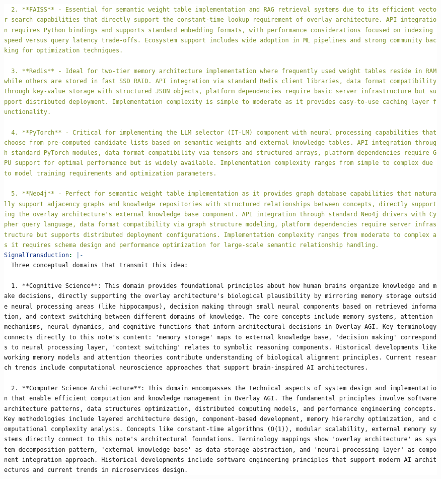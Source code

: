 ```yaml
  2. **FAISS** - Essential for semantic weight table implementation and RAG retrieval systems due to its efficient vector search capabilities that directly support the constant-time lookup requirement of overlay architecture. API integration requires Python bindings and supports standard embedding formats, with performance considerations focused on indexing speed versus query latency trade-offs. Ecosystem support includes wide adoption in ML pipelines and strong community backing for optimization techniques.

  3. **Redis** - Ideal for two-tier memory architecture implementation where frequently used weight tables reside in RAM while others are stored in fast SSD RAID. API integration via standard Redis client libraries, data format compatibility through key-value storage with structured JSON objects, platform dependencies require basic server infrastructure but support distributed deployment. Implementation complexity is simple to moderate as it provides easy-to-use caching layer functionality.

  4. **PyTorch** - Critical for implementing the LLM selector (IT-LM) component with neural processing capabilities that choose from pre-computed candidate lists based on semantic weights and external knowledge tables. API integration through standard PyTorch modules, data format compatibility via tensors and structured arrays, platform dependencies require GPU support for optimal performance but is widely available. Implementation complexity ranges from simple to complex due to model training requirements and optimization parameters.

  5. **Neo4j** - Perfect for semantic weight table implementation as it provides graph database capabilities that naturally support adjacency graphs and knowledge repositories with structured relationships between concepts, directly supporting the overlay architecture's external knowledge base component. API integration through standard Neo4j drivers with Cypher query language, data format compatibility via graph structure modeling, platform dependencies require server infrastructure but supports distributed deployment configurations. Implementation complexity ranges from moderate to complex as it requires schema design and performance optimization for large-scale semantic relationship handling.
SignalTransduction: |-
  Three conceptual domains that transmit this idea:

  1. **Cognitive Science**: This domain provides foundational principles about how human brains organize knowledge and make decisions, directly supporting the overlay architecture's biological plausibility by mirroring memory storage outside neural processing areas (like hippocampus), decision making through small neural components based on retrieved information, and context switching between different domains of knowledge. The core concepts include memory systems, attention mechanisms, neural dynamics, and cognitive functions that inform architectural decisions in Overlay AGI. Key terminology connects directly to this note's content: 'memory storage' maps to external knowledge base, 'decision making' corresponds to neural processing layer, 'context switching' relates to symbolic reasoning components. Historical developments like working memory models and attention theories contribute understanding of biological alignment principles. Current research trends include computational neuroscience approaches that support brain-inspired AI architectures.

  2. **Computer Science Architecture**: This domain encompasses the technical aspects of system design and implementation that enable efficient computation and knowledge management in Overlay AGI. The fundamental principles involve software architecture patterns, data structures optimization, distributed computing models, and performance engineering concepts. Key methodologies include layered architecture design, component-based development, memory hierarchy optimization, and computational complexity analysis. Concepts like constant-time algorithms (O(1)), modular scalability, external memory systems directly connect to this note's architectural foundations. Terminology mappings show 'overlay architecture' as system decomposition pattern, 'external knowledge base' as data storage abstraction, and 'neural processing layer' as component integration approach. Historical developments include software engineering principles that support modern AI architectures and current trends in microservices design.

```